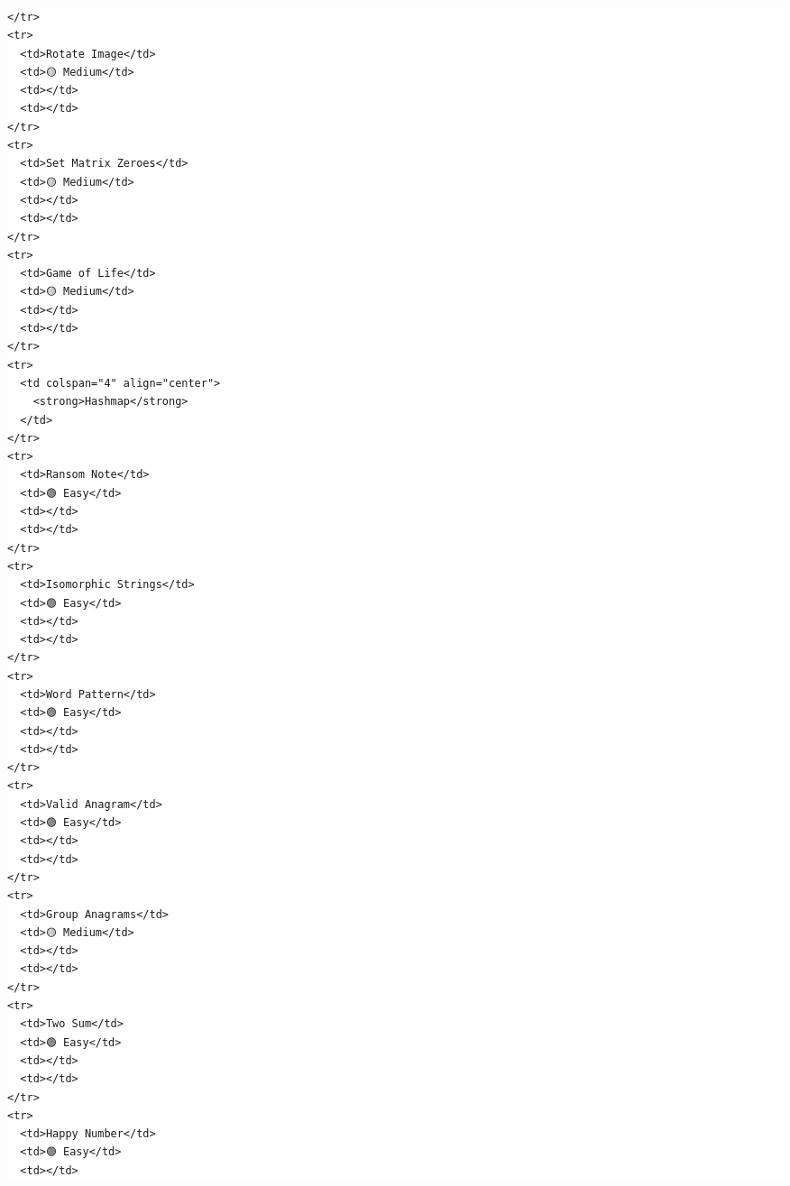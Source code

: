     </tr>
    <tr>
      <td>Rotate Image</td>
      <td>🟡 Medium</td>
      <td></td>
      <td></td>
    </tr>
    <tr>
      <td>Set Matrix Zeroes</td>
      <td>🟡 Medium</td>
      <td></td>
      <td></td>
    </tr>
    <tr>
      <td>Game of Life</td>
      <td>🟡 Medium</td>
      <td></td>
      <td></td>
    </tr>
    <tr>
      <td colspan="4" align="center">
        <strong>Hashmap</strong>
      </td>
    </tr>
    <tr>
      <td>Ransom Note</td>
      <td>🟢 Easy</td>
      <td></td>
      <td></td>
    </tr>
    <tr>
      <td>Isomorphic Strings</td>
      <td>🟢 Easy</td>
      <td></td>
      <td></td>
    </tr>
    <tr>
      <td>Word Pattern</td>
      <td>🟢 Easy</td>
      <td></td>
      <td></td>
    </tr>
    <tr>
      <td>Valid Anagram</td>
      <td>🟢 Easy</td>
      <td></td>
      <td></td>
    </tr>
    <tr>
      <td>Group Anagrams</td>
      <td>🟡 Medium</td>
      <td></td>
      <td></td>
    </tr>
    <tr>
      <td>Two Sum</td>
      <td>🟢 Easy</td>
      <td></td>
      <td></td>
    </tr>
    <tr>
      <td>Happy Number</td>
      <td>🟢 Easy</td>
      <td></td>